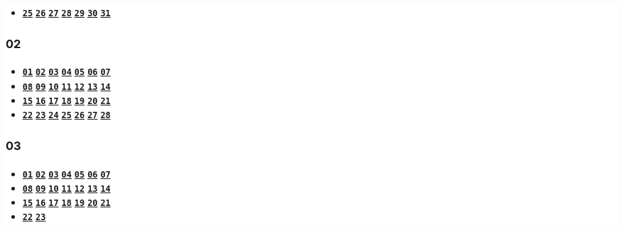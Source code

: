  * [**`25`**](stephanie-gawroriski/2015/01/25.mkd)
[**`26`**](stephanie-gawroriski/2015/01/26.mkd)
[**`27`**](stephanie-gawroriski/2015/01/27.mkd)
[**`28`**](stephanie-gawroriski/2015/01/28.mkd)
[**`29`**](stephanie-gawroriski/2015/01/29.mkd)
[**`30`**](stephanie-gawroriski/2015/01/30.mkd)
[**`31`**](stephanie-gawroriski/2015/01/31.mkd)

### 02

 * [**`01`**](stephanie-gawroriski/2015/02/01.mkd)
[**`02`**](stephanie-gawroriski/2015/02/02.mkd)
[**`03`**](stephanie-gawroriski/2015/02/03.mkd)
[**`04`**](stephanie-gawroriski/2015/02/04.mkd)
[**`05`**](stephanie-gawroriski/2015/02/05.mkd)
[**`06`**](stephanie-gawroriski/2015/02/06.mkd)
[**`07`**](stephanie-gawroriski/2015/02/07.mkd)
 * [**`08`**](stephanie-gawroriski/2015/02/08.mkd)
[**`09`**](stephanie-gawroriski/2015/02/09.mkd)
[**`10`**](stephanie-gawroriski/2015/02/10.mkd)
[**`11`**](stephanie-gawroriski/2015/02/11.mkd)
[**`12`**](stephanie-gawroriski/2015/02/12.mkd)
[**`13`**](stephanie-gawroriski/2015/02/13.mkd)
[**`14`**](stephanie-gawroriski/2015/02/14.mkd)
 * [**`15`**](stephanie-gawroriski/2015/02/15.mkd)
[**`16`**](stephanie-gawroriski/2015/02/16.mkd)
[**`17`**](stephanie-gawroriski/2015/02/17.mkd)
[**`18`**](stephanie-gawroriski/2015/02/18.mkd)
[**`19`**](stephanie-gawroriski/2015/02/19.mkd)
[**`20`**](stephanie-gawroriski/2015/02/20.mkd)
[**`21`**](stephanie-gawroriski/2015/02/21.mkd)
 * [**`22`**](stephanie-gawroriski/2015/02/22.mkd)
[**`23`**](stephanie-gawroriski/2015/02/23.mkd)
[**`24`**](stephanie-gawroriski/2015/02/24.mkd)
[**`25`**](stephanie-gawroriski/2015/02/25.mkd)
[**`26`**](stephanie-gawroriski/2015/02/26.mkd)
[**`27`**](stephanie-gawroriski/2015/02/27.mkd)
[**`28`**](stephanie-gawroriski/2015/02/28.mkd)

### 03

 * [**`01`**](stephanie-gawroriski/2015/03/01.mkd)
[**`02`**](stephanie-gawroriski/2015/03/02.mkd)
[**`03`**](stephanie-gawroriski/2015/03/03.mkd)
[**`04`**](stephanie-gawroriski/2015/03/04.mkd)
[**`05`**](stephanie-gawroriski/2015/03/05.mkd)
[**`06`**](stephanie-gawroriski/2015/03/06.mkd)
[**`07`**](stephanie-gawroriski/2015/03/07.mkd)
 * [**`08`**](stephanie-gawroriski/2015/03/08.mkd)
[**`09`**](stephanie-gawroriski/2015/03/09.mkd)
[**`10`**](stephanie-gawroriski/2015/03/10.mkd)
[**`11`**](stephanie-gawroriski/2015/03/11.mkd)
[**`12`**](stephanie-gawroriski/2015/03/12.mkd)
[**`13`**](stephanie-gawroriski/2015/03/13.mkd)
[**`14`**](stephanie-gawroriski/2015/03/14.mkd)
 * [**`15`**](stephanie-gawroriski/2015/03/15.mkd)
[**`16`**](stephanie-gawroriski/2015/03/16.mkd)
[**`17`**](stephanie-gawroriski/2015/03/17.mkd)
[**`18`**](stephanie-gawroriski/2015/03/18.mkd)
[**`19`**](stephanie-gawroriski/2015/03/19.mkd)
[**`20`**](stephanie-gawroriski/2015/03/20.mkd)
[**`21`**](stephanie-gawroriski/2015/03/21.mkd)
 * [**`22`**](stephanie-gawroriski/2015/03/22.mkd)
[**`23`**](stephanie-gawroriski/2015/03/23.mkd)